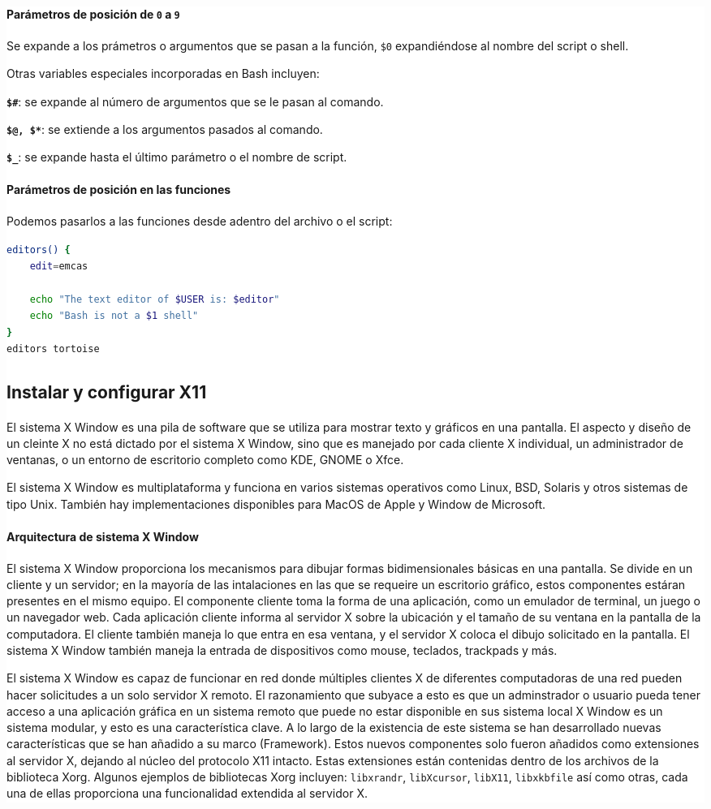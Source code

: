 #### Parámetros de posición de `0` a `9`
Se expande a los prámetros o argumentos que se pasan a la función, `$0` expandiéndose al
nombre del script o shell.

Otras variables especiales incorporadas en Bash incluyen:

**`$#`**: se expande al número de argumentos que se le pasan al comando.

**`$@, $*`**: se extiende a los argumentos pasados al comando.

**`$_`**: se expande hasta el último parámetro o el nombre de script.

#### Parámetros de posición en las funciones
Podemos pasarlos a las funciones desde adentro del archivo o el script:
```sh
editors() {
    edit=emcas

    echo "The text editor of $USER is: $editor"
    echo "Bash is not a $1 shell"
}
editors tortoise
```

## Instalar y configurar X11
El sistema X Window es una pila de software que se utiliza para mostrar texto y gráficos en una
pantalla. El aspecto y diseño de un cleinte X no está dictado por el sistema X Window, sino
que es manejado por cada cliente X individual, un administrador de ventanas, o un entorno
de escritorio completo como KDE, GNOME o Xfce.

El sistema X Window es multiplataforma y funciona en varios sistemas operativos como Linux,
BSD, Solaris y otros sistemas de tipo Unix. También hay implementaciones disponibles para
MacOS de Apple y Window de Microsoft.

#### Arquitectura de sistema X Window
El sistema X Window proporciona los mecanismos para dibujar formas bidimensionales básicas
en una pantalla. Se divide en un cliente y un servidor; en la mayoría de las intalaciones en
las que se requeire un escritorio gráfico, estos componentes estáran presentes en el mismo
equipo. El componente cliente toma la forma de una aplicación, como un emulador de terminal,
un juego o un navegador web. Cada aplicación cliente informa al servidor X sobre la ubicación
y el tamaño de su ventana en la pantalla de la computadora. El cliente también maneja lo
que entra en esa ventana, y el servidor X coloca el dibujo solicitado en la pantalla. El
sistema X Window también maneja la entrada de dispositivos como mouse, teclados,
trackpads y más.

El sistema X Window es capaz de funcionar en red donde múltiples clientes X de diferentes
computadoras de una red pueden hacer solicitudes a un solo servidor X remoto. El razonamiento
que subyace a esto es que un adminstrador o usuario pueda tener acceso a una aplicación gráfica
en un sistema remoto que puede no estar disponible en sus sistema local X Window es un sistema
modular, y esto es una característica clave. A lo largo de la existencia de este sistema se han
desarrollado nuevas características que se han añadido a su marco (Framework). Estos nuevos
componentes solo fueron añadidos como extensiones al servidor X, dejando al núcleo del
protocolo X11 intacto. Estas extensiones están contenidas dentro de los archivos de la
biblioteca Xorg. Algunos ejemplos de bibliotecas Xorg incluyen: `libxrandr`, `libXcursor`,
`libX11`, `libxkbfile` así como otras, cada una de ellas proporciona una funcionalidad extendida
al servidor X.
